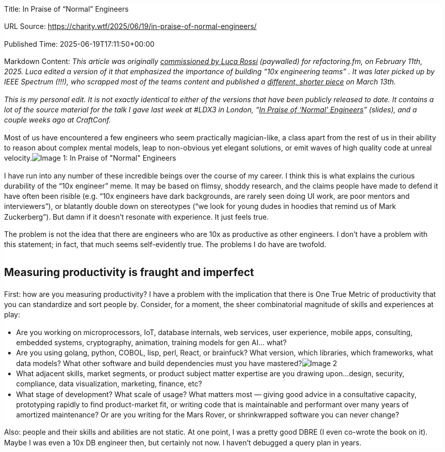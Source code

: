 Title: In Praise of “Normal” Engineers

URL Source: https://charity.wtf/2025/06/19/in-praise-of-normal-engineers/

Published Time: 2025-06-19T17:11:50+00:00

Markdown Content:
_This article was originally [commissioned by Luca Rossi](https://refactoring.fm/p/in-praise-of-normal-engineers) (paywalled) for refactoring.fm, on February 11th, 2025. Luca edited a version of it that emphasized the importance of building “10x engineering teams” . It was later picked up by IEEE Spectrum (!!!), who scrapped most of the teams content and published a [different, shorter piece](https://spectrum.ieee.org/10x-engineer) on March 13th._

_This is my personal edit. It is not exactly identical to either of the versions that have been publicly released to date. It contains a lot of the source material for the talk I gave last week at #LDX3 in London, “[In Praise of ‘Normal’ Engineers](https://speakerdeck.com/charity/in-praise-of-normal-engineers-ldx3)” (slides), and a couple weeks ago at CraftConf._

Most of us have encountered a few engineers who seem practically magician-like, a class apart from the rest of us in their ability to reason about complex mental models, leap to non-obvious yet elegant solutions, or emit waves of high quality code at unreal velocity.![Image 1: In Praise of "Normal" Engineers](https://i0.wp.com/charity.wtf/wp-content/uploads/2025/06/normal-praise-black-squish.png?resize=174%2C174&ssl=1)

I have run into any number of these incredible beings over the course of my career. I think this is what explains the curious durability of the “10x engineer” meme. It may be based on flimsy, shoddy research, and the claims people have made to defend it have often been risible (e.g. “10x engineers have dark backgrounds, are rarely seen doing UI work, are poor mentors and interviewers”), or blatantly double down on stereotypes (“we look for young dudes in hoodies that remind us of Mark Zuckerberg”). But damn if it doesn’t resonate with experience. It just feels true.

The problem is not the idea that there are engineers who are 10x as productive as other engineers. I don’t have a problem with this statement; in fact, that much seems self-evidently true. The problems I do have are twofold.

Measuring productivity is fraught and imperfect
-----------------------------------------------

First: how are you measuring productivity? I have a problem with the implication that there is One True Metric of productivity that you can standardize and sort people by. Consider, for a moment, the sheer combinatorial magnitude of skills and experiences at play:

*   Are you working on microprocessors, IoT, database internals, web services, user experience, mobile apps, consulting, embedded systems, cryptography, animation, training models for gen AI… what?
*   Are you using golang, python, COBOL, lisp, perl, React, or brainfuck? What version, which libraries, which frameworks, what data models? What other software and build dependencies must you have mastered?![Image 2](https://i0.wp.com/charity.wtf/wp-content/uploads/2025/06/normal-rainbow-black.png?resize=173%2C173&ssl=1)
*   What adjacent skills, market segments, or product subject matter expertise are you drawing upon…design, security, compliance, data visualization, marketing, finance, etc?
*   What stage of development? What scale of usage? What matters most — giving good advice in a consultative capacity, prototyping rapidly to find product-market fit, or writing code that is maintainable and performant over many years of amortized maintenance? Or are you writing for the Mars Rover, or shrinkwrapped software you can never change?

Also: people and their skills and abilities are not static. At one point, I was a pretty good DBRE (I even co-wrote the book on it). Maybe I was even a 10x DB engineer then, but certainly not now. I haven’t debugged a query plan in years.
